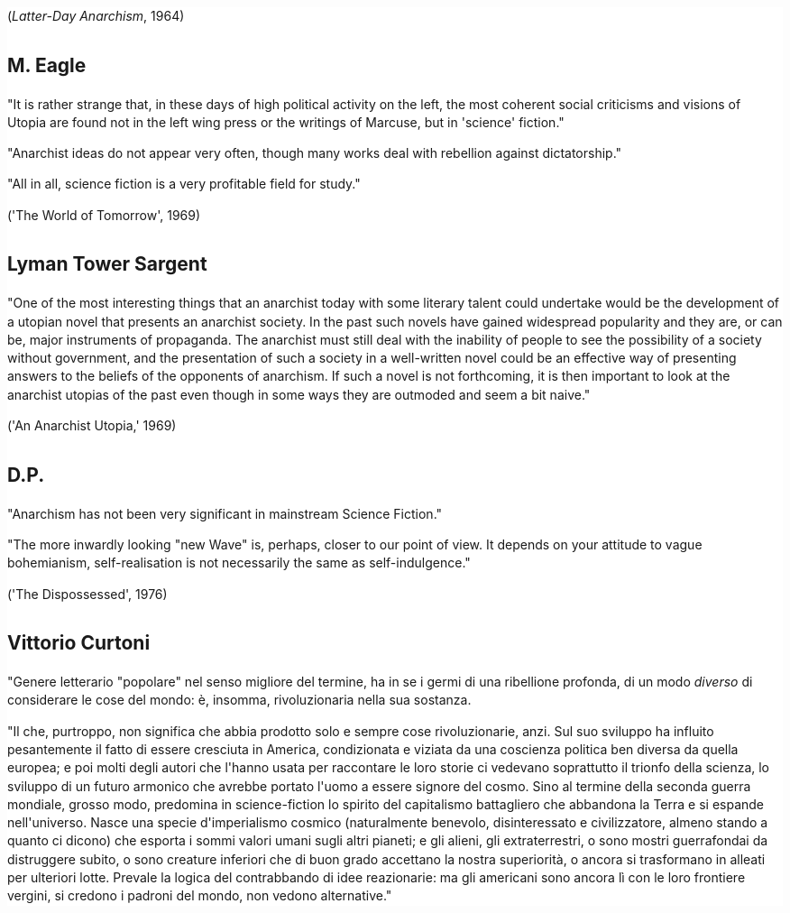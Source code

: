 (_Latter-Day Anarchism_, 1964)

## M. Eagle

"It is rather strange that, in these days of high political activity on the left, the most coherent social criticisms and visions of Utopia are found not in the left wing press or the writings of Marcuse, but in 'science' fiction."

"Anarchist ideas do not appear very often, though many works deal with rebellion against dictatorship."

"All in all, science fiction is a very profitable field for study."

('The World of Tomorrow', 1969)

## Lyman Tower Sargent

"One of the most interesting things that an anarchist today with some literary talent could undertake would be the development of a utopian novel that presents an anarchist society. In the past such novels have gained widespread popularity and they are, or can be, major instruments of propaganda. The anarchist must still deal with the inability of people to see the possibility of a society without government, and the presentation of such a society in a well-written novel could be an effective way of presenting answers to the beliefs of the opponents of anarchism. If such a novel is not forthcoming, it is then important to look at the anarchist utopias of the past even though in some ways they are outmoded and seem a bit naive."

('An Anarchist Utopia,' 1969)

## D.P.

"Anarchism has not been very significant in mainstream Science Fiction."

"The more inwardly looking "new Wave" is, perhaps, closer to our point of view. It depends on your attitude to vague bohemianism, self-realisation is not necessarily the same as self-indulgence."

('The Dispossessed', 1976)

## Vittorio Curtoni

"Genere letterario "popolare" nel senso migliore del termine, ha in se i germi di una ribellione profonda, di un modo _diverso_ di considerare le cose del mondo: è, insomma, rivoluzionaria nella sua sostanza.

"Il che, purtroppo, non significa che abbia prodotto solo e sempre cose rivoluzionarie, anzi. Sul suo sviluppo ha influito pesantemente il fatto di essere cresciuta in America, condizionata e viziata da una coscienza politica ben diversa da quella europea; e poi molti degli autori che l'hanno usata per raccontare le loro storie ci vedevano soprattutto il trionfo della scienza, lo sviluppo di un futuro armonico che avrebbe portato l'uomo a essere signore del cosmo. Sino al termine della seconda guerra mondiale, grosso modo, predomina in science-fiction lo spirito del capitalismo battagliero che abbandona la Terra e si espande nell'universo. Nasce una specie d'imperialismo cosmico (naturalmente benevolo, disinteressato e civilizzatore, almeno stando a quanto ci dicono) che esporta i sommi valori umani sugli altri pianeti; e gli alieni, gli extraterrestri, o sono mostri guerrafondai da distruggere subito, o sono creature inferiori che di buon grado accettano la nostra superiorità, o ancora si trasformano in alleati per ulteriori lotte. Prevale la logica del contrabbando di idee reazionarie: ma gli americani sono ancora lì con le loro frontiere vergini, si credono i padroni del mondo, non vedono alternative."
